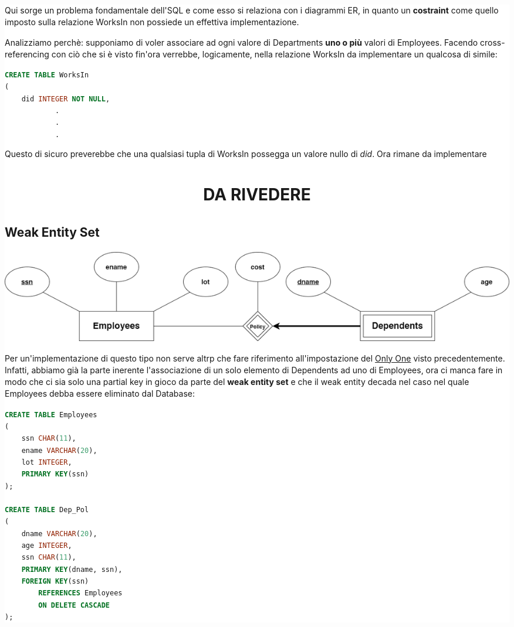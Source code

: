 Qui sorge un problema fondamentale dell'SQL e come esso si relaziona con i diagrammi ER, in quanto un **costraint** come quello imposto sulla relazione WorksIn non possiede un effettiva implementazione. 

Analizziamo perchè: supponiamo di voler associare ad ogni valore di Departments **uno o più** valori di Employees. Facendo cross-referencing con ciò che si è visto fin'ora verrebbe, logicamente, nella relazione WorksIn da implementare un qualcosa di simile:
~~~sql
CREATE TABLE WorksIn
(
    did INTEGER NOT NULL,
            .
            .
            .
~~~
Questo di sicuro preverebbe che una qualsiasi tupla di WorksIn possegga un valore nullo di *did*. Ora rimane da implementare 
# <center> DA RIVEDERE

## **Weak Entity Set**

<p align="center">
    <img src = "./images/Ex6.png">
</p>

Per un'implementazione di questo tipo non serve altrp che fare riferimento all'impostazione del [Only One](#one-or-more--only-one) visto precedentemente. Infatti, abbiamo già la parte inerente l'associazione di un solo elemento di Dependents ad uno di Employees, ora ci manca fare in modo che ci sia solo una partial key in gioco da parte del **weak entity set** e che il weak entity decada nel caso nel quale Employees debba essere eliminato dal Database:
~~~sql
CREATE TABLE Employees
(
    ssn CHAR(11),
    ename VARCHAR(20),
    lot INTEGER,
    PRIMARY KEY(ssn)
);

CREATE TABLE Dep_Pol
(
    dname VARCHAR(20),
    age INTEGER,
    ssn CHAR(11),
    PRIMARY KEY(dname, ssn),
    FOREIGN KEY(ssn)
        REFERENCES Employees
        ON DELETE CASCADE
);
~~~